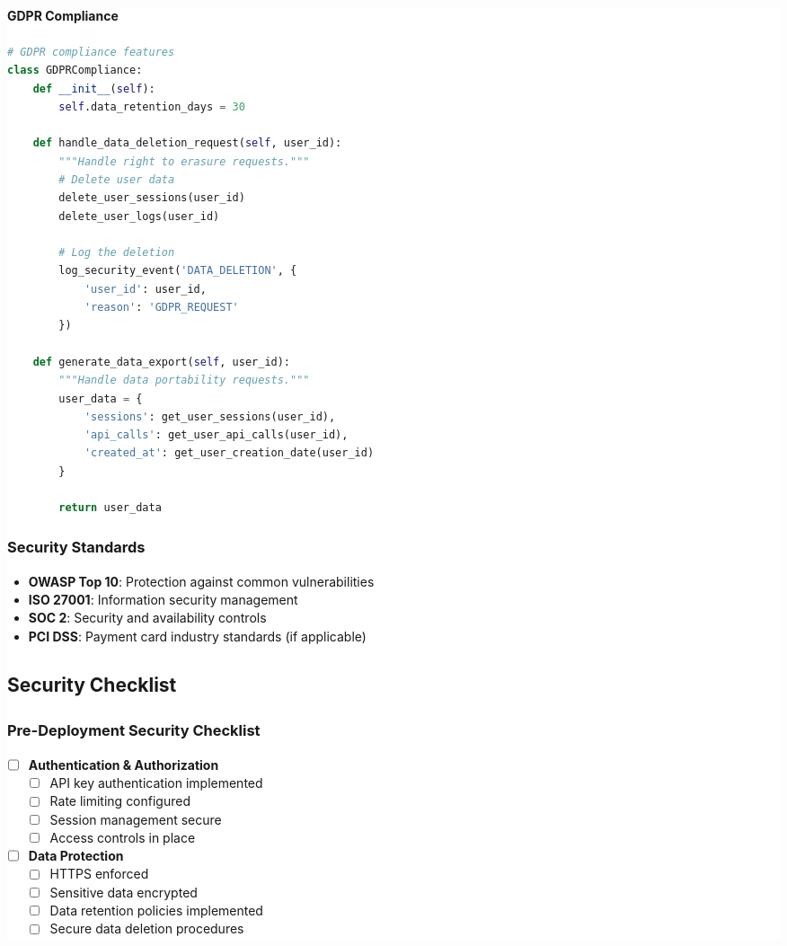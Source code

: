 #### GDPR Compliance

```python
# GDPR compliance features
class GDPRCompliance:
    def __init__(self):
        self.data_retention_days = 30
    
    def handle_data_deletion_request(self, user_id):
        """Handle right to erasure requests."""
        # Delete user data
        delete_user_sessions(user_id)
        delete_user_logs(user_id)
        
        # Log the deletion
        log_security_event('DATA_DELETION', {
            'user_id': user_id,
            'reason': 'GDPR_REQUEST'
        })
    
    def generate_data_export(self, user_id):
        """Handle data portability requests."""
        user_data = {
            'sessions': get_user_sessions(user_id),
            'api_calls': get_user_api_calls(user_id),
            'created_at': get_user_creation_date(user_id)
        }
        
        return user_data
```

### Security Standards

- **OWASP Top 10**: Protection against common vulnerabilities
- **ISO 27001**: Information security management
- **SOC 2**: Security and availability controls
- **PCI DSS**: Payment card industry standards (if applicable)

## Security Checklist

### Pre-Deployment Security Checklist

- [ ] **Authentication & Authorization**
  - [ ] API key authentication implemented
  - [ ] Rate limiting configured
  - [ ] Session management secure
  - [ ] Access controls in place

- [ ] **Data Protection**
  - [ ] HTTPS enforced
  - [ ] Sensitive data encrypted
  - [ ] Data retention policies implemented
  - [ ] Secure data deletion procedures
